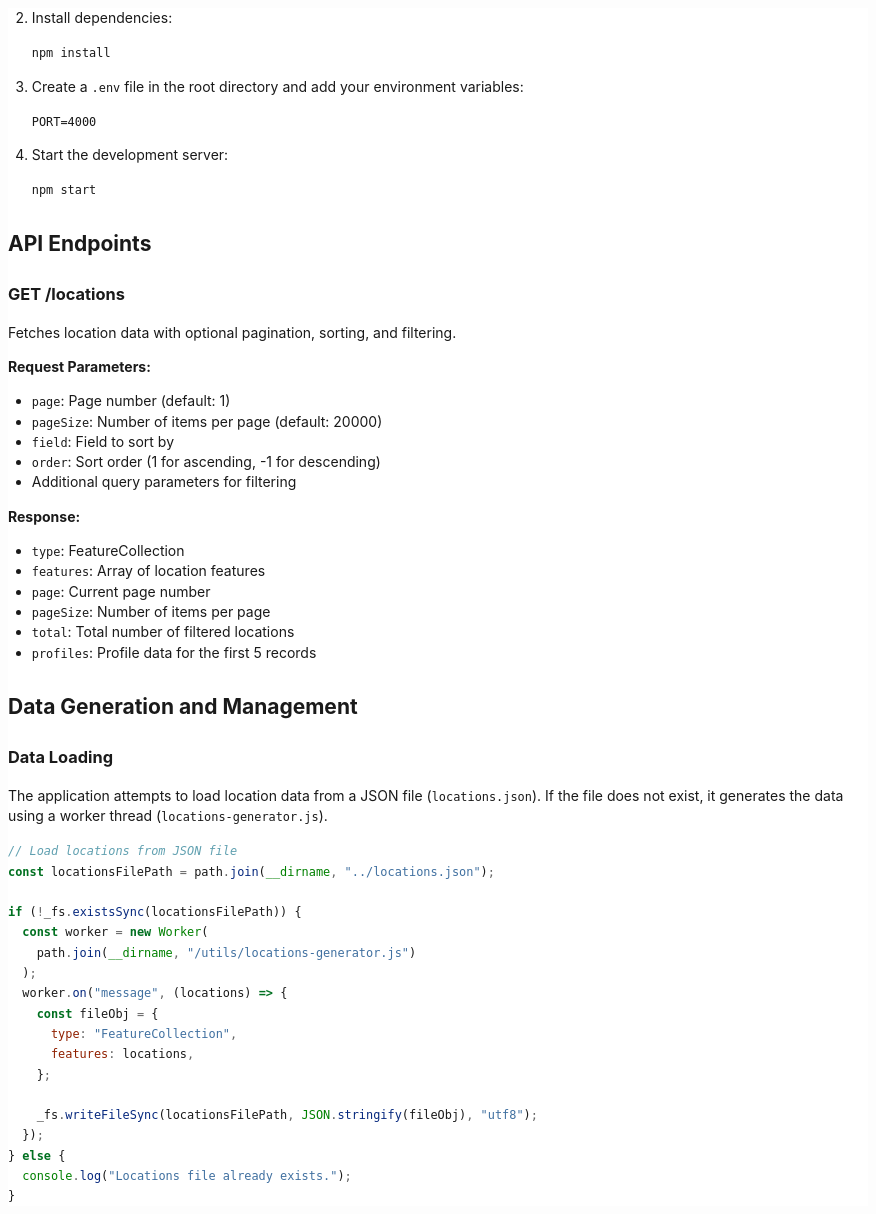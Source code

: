 2. Install dependencies:

   ```bash
   npm install
   ```

3. Create a `.env` file in the root directory and add your environment variables:

   ```env
   PORT=4000
   ```

4. Start the development server:
   ```bash
   npm start
   ```

## API Endpoints

### GET /locations

Fetches location data with optional pagination, sorting, and filtering.

**Request Parameters:**

- `page`: Page number (default: 1)
- `pageSize`: Number of items per page (default: 20000)
- `field`: Field to sort by
- `order`: Sort order (1 for ascending, -1 for descending)
- Additional query parameters for filtering

**Response:**

- `type`: FeatureCollection
- `features`: Array of location features
- `page`: Current page number
- `pageSize`: Number of items per page
- `total`: Total number of filtered locations
- `profiles`: Profile data for the first 5 records

## Data Generation and Management

### Data Loading

The application attempts to load location data from a JSON file (`locations.json`). If the file does not exist, it generates the data using a worker thread (`locations-generator.js`).

```javascript
// Load locations from JSON file
const locationsFilePath = path.join(__dirname, "../locations.json");

if (!_fs.existsSync(locationsFilePath)) {
  const worker = new Worker(
    path.join(__dirname, "/utils/locations-generator.js")
  );
  worker.on("message", (locations) => {
    const fileObj = {
      type: "FeatureCollection",
      features: locations,
    };

    _fs.writeFileSync(locationsFilePath, JSON.stringify(fileObj), "utf8");
  });
} else {
  console.log("Locations file already exists.");
}
```
